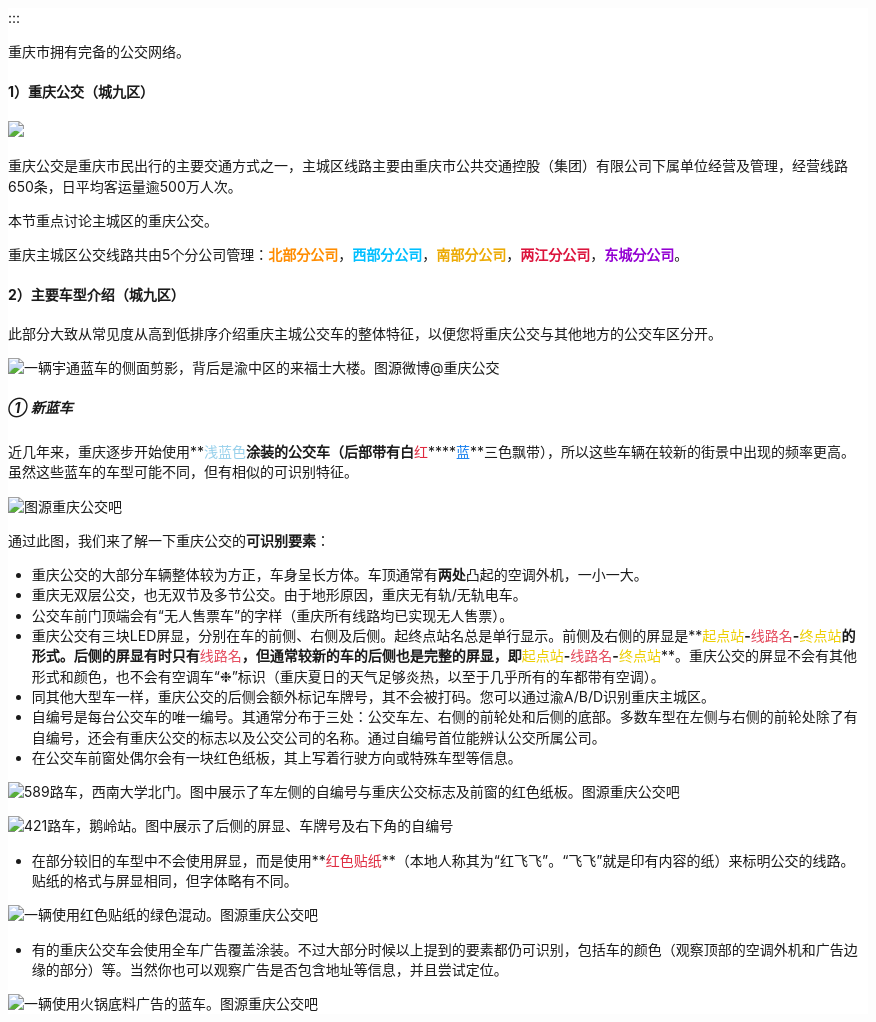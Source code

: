 :::

重庆市拥有完备的公交网络。

#### 1）重庆公交（城九区）
![](https://cdn.nlark.com/yuque/0/2023/jpeg/36049426/1702196602224-bf6fcda7-7f80-48ac-a724-42c7b40b7bf8.jpeg)

重庆公交是重庆市民出行的主要交通方式之一，主城区线路主要由重庆市公共交通控股（集团）有限公司下属单位经营及管理，经营线路650条，日平均客运量逾500万人次。

本节重点讨论主城区的重庆公交。

重庆主城区公交线路共由5个分公司管理：**<font style="color:darkorange;">北部分公司</font>**，**<font style="color:deepskyblue;">西部分公司</font>**，**<font style="color:#ECAA04;">南部分公司</font>**，**<font style="color:crimson;">两江分公司</font>**，**<font style="color:darkviolet;">东城分公司</font>**。

#### 2）主要车型介绍（城九区）
此部分大致从常见度从高到低排序介绍重庆主城公交车的整体特征，以便您将重庆公交与其他地方的公交车区分开。

![一辆宇通蓝车的侧面剪影，背后是渝中区的来福士大楼。图源微博@重庆公交](https://cdn.nlark.com/yuque/0/2023/jpeg/36049426/1702207816694-810b41ef-e4f5-43f2-b26a-94df6623a870.jpeg)

##### ① 新蓝车
近几年来，重庆逐步开始使用**<font style="color:rgba(151,208,235,1);">浅蓝色</font>**涂装的公交车（后部带有白**<font style="color:#DF2A3F;">红</font>****<font style="color:#117CEE;">蓝</font>**三色飘带），所以这些车辆在较新的街景中出现的频率更高。虽然这些蓝车的车型可能不同，但有相似的可识别特征。

![图源重庆公交吧](https://cdn.nlark.com/yuque/0/2023/jpeg/36049426/1702210021704-1b4a186c-e7c8-40ad-96df-87a49c988ce1.jpeg)

通过此图，我们来了解一下重庆公交的**可识别要素**：

+ 重庆公交的大部分车辆整体较为方正，车身呈长方体。车顶通常有**两处**凸起的空调外机，一小一大。
+ 重庆无双层公交，也无双节及多节公交。由于地形原因，重庆无有轨/无轨电车。
+ 公交车前门顶端会有“无人售票车”的字样（重庆所有线路均已实现无人售票）。
+ 重庆公交有三块LED屏显，分别在车的前侧、右侧及后侧。起终点站名总是单行显示。前侧及右侧的屏显是**<font style="color:#EDCE02;">起点站</font>**-**<font style="color:#E4495B;">线路名</font>**-**<font style="color:#EDCE02;">终点站</font>**的形式。后侧的屏显有时只有**<font style="color:#E4495B;">线路名</font>**，但通常较新的车的后侧也是完整的屏显，即**<font style="color:#EDCE02;">起点站</font>**-**<font style="color:#E4495B;">线路名</font>**-**<font style="color:#EDCE02;">终点站</font>**。重庆公交的屏显不会有其他形式和颜色，也不会有空调车“❉”标识（重庆夏日的天气足够炎热，以至于几乎所有的车都带有空调）。
+ 同其他大型车一样，重庆公交的后侧会额外标记车牌号，其不会被打码。您可以通过渝A/B/D识别重庆主城区。
+ 自编号是每台公交车的唯一编号。其通常分布于三处：公交车左、右侧的前轮处和后侧的底部。多数车型在左侧与右侧的前轮处除了有自编号，还会有重庆公交的标志以及公交公司的名称。通过自编号首位能辨认公交所属公司。
+ 在公交车前窗处偶尔会有一块红色纸板，其上写着行驶方向或特殊车型等信息。

![589路车，西南大学北门。图中展示了车左侧的自编号与重庆公交标志及前窗的红色纸板。图源重庆公交吧](https://cdn.nlark.com/yuque/0/2023/png/36049426/1702212791609-003978c1-a981-40ea-b04a-2fda33435997.png)

![421路车，鹅岭站。图中展示了后侧的屏显、车牌号及右下角的自编号](https://cdn.nlark.com/yuque/0/2023/png/36049426/1702211298689-89928671-f750-4cbf-88fd-da21875faf19.png)

+ 在部分较旧的车型中不会使用屏显，而是使用**<font style="color:#DF2A3F;">红色贴纸</font>**（本地人称其为“红飞飞”。“飞飞”就是印有内容的纸）来标明公交的线路。贴纸的格式与屏显相同，但字体略有不同。

![一辆使用红色贴纸的绿色混动。图源重庆公交吧](https://cdn.nlark.com/yuque/0/2023/png/36049426/1702215043720-b4cc1122-442e-4d15-8fba-aa9bf48db0b9.png)

+ 有的重庆公交车会使用全车广告覆盖涂装。不过大部分时候以上提到的要素都仍可识别，包括车的颜色（观察顶部的空调外机和广告边缘的部分）等。当然你也可以观察广告是否包含地址等信息，并且尝试定位。

![一辆使用火锅底料广告的蓝车。图源重庆公交吧](https://cdn.nlark.com/yuque/0/2023/png/36049426/1702393909042-40f8ac1d-123a-4a73-8914-b7070da8e8b8.png)
